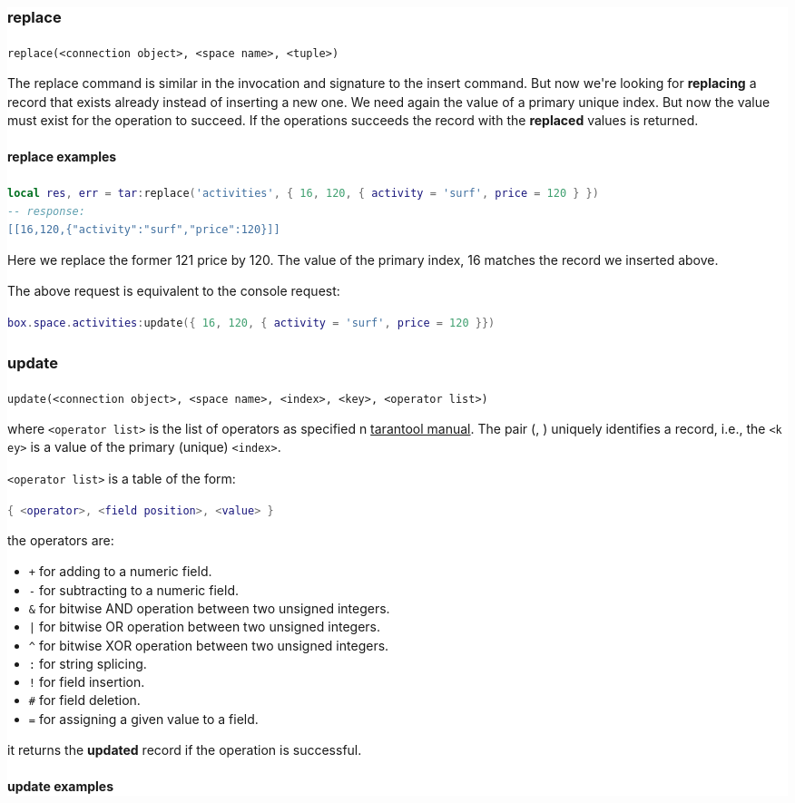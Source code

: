 ### replace

    replace(<connection object>, <space name>, <tuple>)

The replace command is similar in the invocation and signature to the
insert command. But now we're looking for **replacing** a record that
exists already instead of inserting a new one. We need again the value
of a primary unique index. But now the value must exist for the
operation to succeed. If the operations succeeds the record with the
**replaced** values is returned.

#### replace examples

```lua
local res, err = tar:replace('activities', { 16, 120, { activity = 'surf', price = 120 } })
-- response:
[[16,120,{"activity":"surf","price":120}]]
```
Here we replace the former 121 price by 120. The value of the primary
index, 16 matches the record we inserted above.

The above request is equivalent to the console request:

```lua
box.space.activities:update({ 16, 120, { activity = 'surf', price = 120 }})
```
### update

    update(<connection object>, <space name>, <index>, <key>, <operator list>) 

where `<operator list>` is the list of operators as specified n
[tarantool manual](http://tarantool.org/doc/book/box/box_space.html?highlight=operator#lua-function.space_object.update).
The pair (<index>, <key>) uniquely identifies a record, i.e., the
`<key>` is a value of the primary (unique) `<index>`.

`<operator list>` is a table of the form:

```lua
{ <operator>, <field position>, <value> }
```
the operators are:

 * `+` for adding to a numeric field. 
 * `-` for subtracting to a numeric field.
 * `&` for bitwise AND operation between two unsigned integers.
 * `|` for bitwise OR operation between two unsigned integers.
 * `^` for bitwise XOR operation between two unsigned integers.
 * `:` for string splicing.
 * `!` for field insertion.
 * `#` for field deletion.
 * `=` for assigning a given value to a field.

it returns the **updated** record if the operation is successful.

#### update examples
